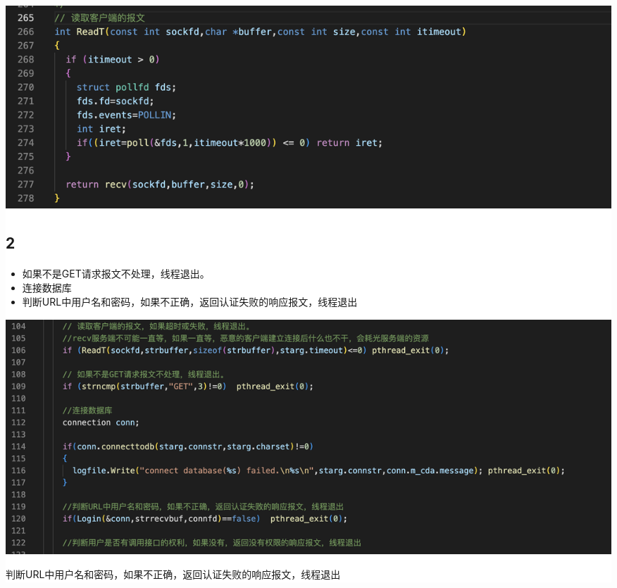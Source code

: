![image-20230422210703164](images/image-20230422210703164.png)

2
---

- 如果不是GET请求报文不处理，线程退出。
- 连接数据库
- 判断URL中用户名和密码，如果不正确，返回认证失败的响应报文，线程退出

![image-20230422213228716](images/image-20230422213228716.png)

判断URL中用户名和密码，如果不正确，返回认证失败的响应报文，线程退出
